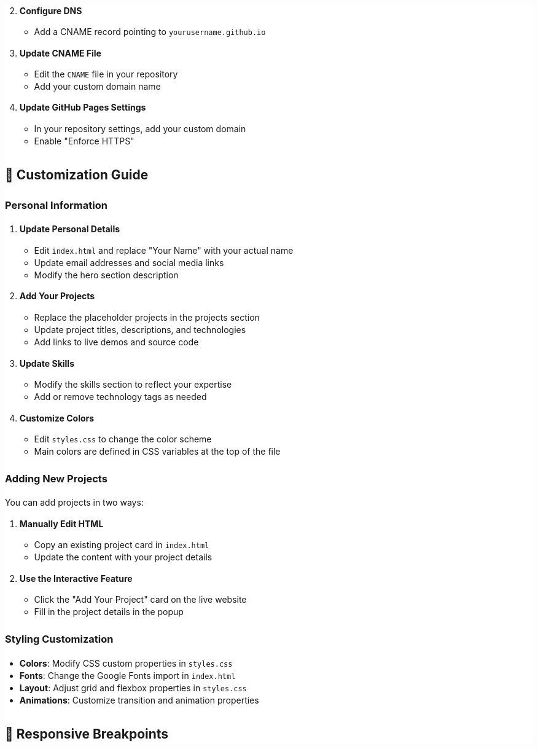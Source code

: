 2. **Configure DNS**
   - Add a CNAME record pointing to `yourusername.github.io`

3. **Update CNAME File**
   - Edit the `CNAME` file in your repository
   - Add your custom domain name

4. **Update GitHub Pages Settings**
   - In your repository settings, add your custom domain
   - Enable "Enforce HTTPS"

## 🎨 Customization Guide

### Personal Information

1. **Update Personal Details**
   - Edit `index.html` and replace "Your Name" with your actual name
   - Update email addresses and social media links
   - Modify the hero section description

2. **Add Your Projects**
   - Replace the placeholder projects in the projects section
   - Update project titles, descriptions, and technologies
   - Add links to live demos and source code

3. **Update Skills**
   - Modify the skills section to reflect your expertise
   - Add or remove technology tags as needed

4. **Customize Colors**
   - Edit `styles.css` to change the color scheme
   - Main colors are defined in CSS variables at the top of the file

### Adding New Projects

You can add projects in two ways:

1. **Manually Edit HTML**
   - Copy an existing project card in `index.html`
   - Update the content with your project details

2. **Use the Interactive Feature**
   - Click the "Add Your Project" card on the live website
   - Fill in the project details in the popup

### Styling Customization

- **Colors**: Modify CSS custom properties in `styles.css`
- **Fonts**: Change the Google Fonts import in `index.html`
- **Layout**: Adjust grid and flexbox properties in `styles.css`
- **Animations**: Customize transition and animation properties

## 📱 Responsive Breakpoints
